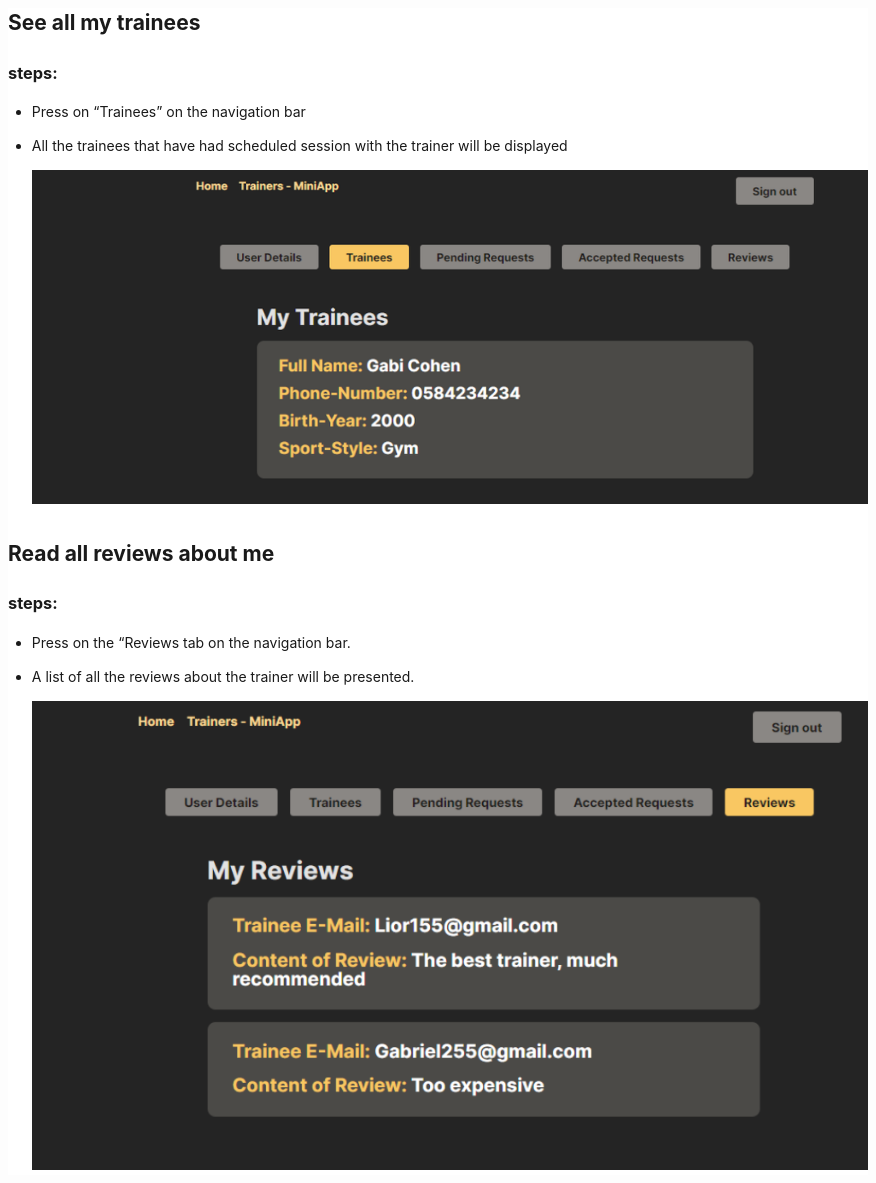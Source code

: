 ## See all my trainees

### **steps:**

- Press on “Trainees” on the navigation bar
- All the trainees that have had scheduled session with the trainer will be displayed

  ![cropped](./readmeUtility/myTrainees.png)

## Read all reviews about me

### **steps:**

- Press on the “Reviews tab on the navigation bar.
- A list of all the reviews about the trainer will be presented.

  ![cropped](./readmeUtility/myReviews.png)
 
 
